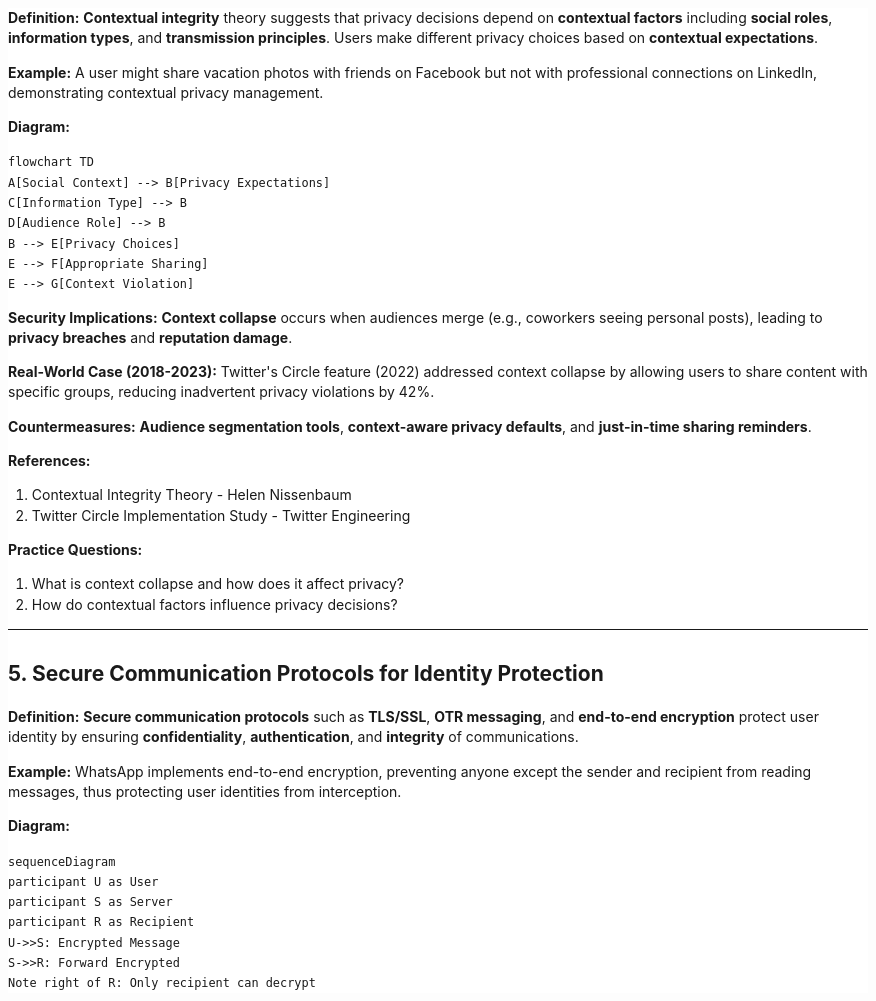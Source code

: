 **Definition:** **Contextual integrity** theory suggests that privacy decisions depend on **contextual factors** including **social roles**, **information types**, and **transmission principles**. Users make different privacy choices based on **contextual expectations**.

**Example:** A user might share vacation photos with friends on Facebook but not with professional connections on LinkedIn, demonstrating contextual privacy management.

**Diagram:**
```mermaid
flowchart TD
A[Social Context] --> B[Privacy Expectations]
C[Information Type] --> B
D[Audience Role] --> B
B --> E[Privacy Choices]
E --> F[Appropriate Sharing]
E --> G[Context Violation]
```

**Security Implications:** **Context collapse** occurs when audiences merge (e.g., coworkers seeing personal posts), leading to **privacy breaches** and **reputation damage**.

**Real-World Case (2018-2023):** Twitter's Circle feature (2022) addressed context collapse by allowing users to share content with specific groups, reducing inadvertent privacy violations by 42%.

**Countermeasures:** **Audience segmentation tools**, **context-aware privacy defaults**, and **just-in-time sharing reminders**.

**References:** 
1. Contextual Integrity Theory - Helen Nissenbaum
2. Twitter Circle Implementation Study - Twitter Engineering

**Practice Questions:**
1. What is context collapse and how does it affect privacy?
2. How do contextual factors influence privacy decisions?

---

## **5. Secure Communication Protocols for Identity Protection**

**Definition:** **Secure communication protocols** such as **TLS/SSL**, **OTR messaging**, and **end-to-end encryption** protect user identity by ensuring **confidentiality**, **authentication**, and **integrity** of communications.

**Example:** WhatsApp implements end-to-end encryption, preventing anyone except the sender and recipient from reading messages, thus protecting user identities from interception.

**Diagram:**
```mermaid
sequenceDiagram
participant U as User
participant S as Server
participant R as Recipient
U->>S: Encrypted Message
S->>R: Forward Encrypted
Note right of R: Only recipient can decrypt
```
